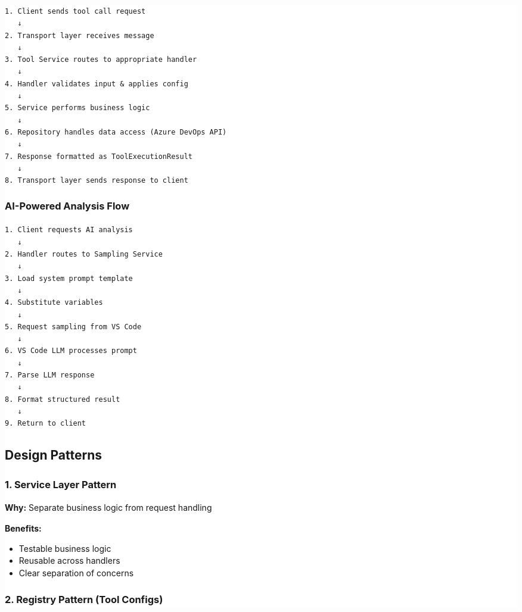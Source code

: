 ```
1. Client sends tool call request
   ↓
2. Transport layer receives message
   ↓
3. Tool Service routes to appropriate handler
   ↓
4. Handler validates input & applies config
   ↓
5. Service performs business logic
   ↓
6. Repository handles data access (Azure DevOps API)
   ↓
7. Response formatted as ToolExecutionResult
   ↓
8. Transport layer sends response to client
```

### AI-Powered Analysis Flow

```
1. Client requests AI analysis
   ↓
2. Handler routes to Sampling Service
   ↓
3. Load system prompt template
   ↓
4. Substitute variables
   ↓
5. Request sampling from VS Code
   ↓
6. VS Code LLM processes prompt
   ↓
7. Parse LLM response
   ↓
8. Format structured result
   ↓
9. Return to client
```

## Design Patterns

### 1. Service Layer Pattern

**Why:** Separate business logic from request handling

**Benefits:**
- Testable business logic
- Reusable across handlers
- Clear separation of concerns

### 2. Registry Pattern (Tool Configs)

